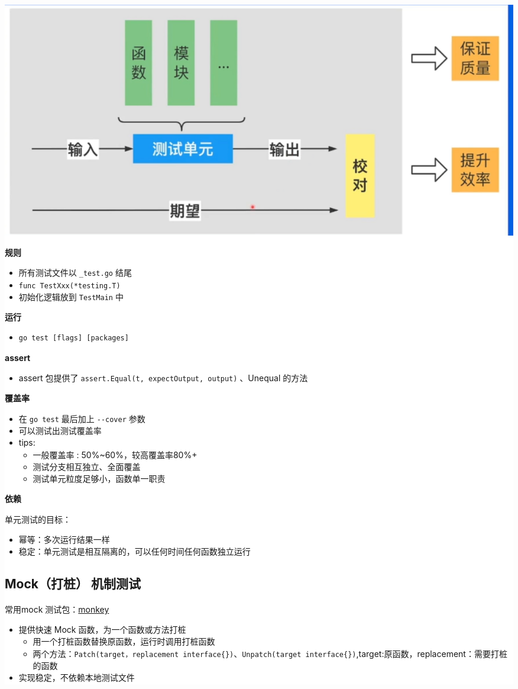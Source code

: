 ![单元测试](../assets/%E5%8D%95%E5%85%83%E6%B5%8B%E8%AF%95.png)

**规则**
- 所有测试文件以 `_test.go` 结尾
- `func TestXxx(*testing.T)`
- 初始化逻辑放到 `TestMain` 中

**运行**
- `go test [flags] [packages]`

**assert**
- assert 包提供了 `assert.Equal(t, expectOutput, output)` 、Unequal 的方法

**覆盖率**
- 在 `go test` 最后加上 `--cover` 参数
- 可以测试出测试覆盖率
- tips:
    - 一般覆盖率 : 50%~60%，较高覆盖率80%+
    - 测试分支相互独立、全面覆盖
    - 测试单元粒度足够小，函数单一职责

**依赖**

单元测试的目标：
- 幂等：多次运行结果一样
- 稳定：单元测试是相互隔离的，可以任何时间任何函数独立运行

## Mock（打桩） 机制测试

常用mock 测试包：[monkey](https://github.com/bouk/monkey)
- 提供快速 Mock 函数，为一个函数或方法打桩
    - 用一个打桩函数替换原函数，运行时调用打桩函数
    - 两个方法：`Patch(target，replacement interface{})`、`Unpatch(target interface{})`,target:原函数，replacement：需要打桩的函数
- 实现稳定，不依赖本地测试文件
